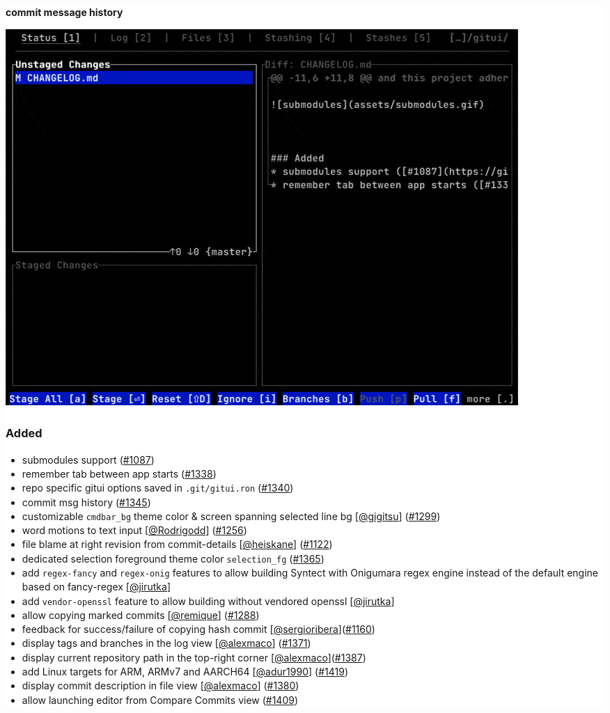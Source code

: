 **commit message history**

![commit-history](assets/commit-msg-history.gif)

### Added
* submodules support ([#1087](https://github.com/extrawurst/gitui/issues/1087))
* remember tab between app starts ([#1338](https://github.com/extrawurst/gitui/issues/1338))
* repo specific gitui options saved in `.git/gitui.ron` ([#1340](https://github.com/extrawurst/gitui/issues/1340))
* commit msg history ([#1345](https://github.com/extrawurst/gitui/issues/1345))
* customizable `cmdbar_bg` theme color & screen spanning selected line bg [[@gigitsu](https://github.com/gigitsu)] ([#1299](https://github.com/extrawurst/gitui/pull/1299))
* word motions to text input [[@Rodrigodd](https://github.com/Rodrigodd)] ([#1256](https://github.com/extrawurst/gitui/issues/1256))
* file blame at right revision from commit-details [[@heiskane](https://github.com/heiskane)] ([#1122](https://github.com/extrawurst/gitui/issues/1122))
* dedicated selection foreground theme color `selection_fg` ([#1365](https://github.com/extrawurst/gitui/issues/1365))
* add `regex-fancy` and `regex-onig` features to allow building Syntect with Onigumara regex engine instead of the default engine based on fancy-regex [[@jirutka](https://github.com/jirutka)]
* add `vendor-openssl` feature to allow building without vendored openssl [[@jirutka](https://github.com/jirutka)]
* allow copying marked commits [[@remique](https://github.com/remique)] ([#1288](https://github.com/extrawurst/gitui/issues/1288))
* feedback for success/failure of copying hash commit [[@sergioribera](https://github.com/sergioribera)]([#1160](https://github.com/extrawurst/gitui/issues/1160))
* display tags and branches in the log view [[@alexmaco](https://github.com/alexmaco)] ([#1371](https://github.com/extrawurst/gitui/pull/1371))
* display current repository path in the top-right corner [[@alexmaco](https://github.com/alexmaco)]([#1387](https://github.com/extrawurst/gitui/pull/1387))
* add Linux targets for ARM, ARMv7 and AARCH64 [[@adur1990](https://github.com/adur1990)] ([#1419](https://github.com/extrawurst/gitui/pull/1419))
* display commit description in file view [[@alexmaco](https://github.com/alexmaco)] ([#1380](https://github.com/extrawurst/gitui/pull/1380))
* allow launching editor from Compare Commits view ([#1409](https://github.com/extrawurst/gitui/pull/1409))
